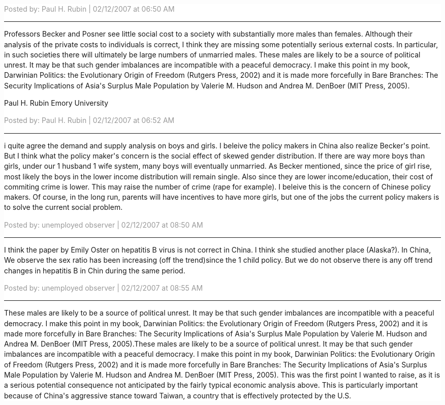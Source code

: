 <span style="color:#999">Posted by: Paul H. Rubin | 02/12/2007 at 06:50 AM</span>

---

Professors Becker and Posner see little social cost to a society with substantially more males than females.  Although their analysis of the private costs to individuals is correct, I think they are missing some potentially serious external costs.  In particular, in such societies there will ultimately be large numbers of unmarried males.  These males are likely to be a source of political unrest.  It may be that such gender imbalances are incompatible with a peaceful democracy. I make this point in my book, Darwinian Politics: the Evolutionary Origin of Freedom (Rutgers Press, 2002) and it is made more forcefully in Bare Branches: The Security Implications of Asia's Surplus Male Population by Valerie M. Hudson  and Andrea M. DenBoer  (MIT Press, 2005). 

Paul H. Rubin
Emory University

<span style="color:#999">Posted by: Paul H. Rubin | 02/12/2007 at 06:52 AM</span>

---

i quite agree the demand and supply analysis  on boys and girls. I beleive the policy makers in China also realize Becker's point. But I think what the policy maker's concern is the social effect of skewed gender distribution. If there are way more boys than girls, under our 1 husband 1 wife system, many boys will eventually unmarried. As Becker mentioned, since the price of girl rise, most likely the boys in the lower income distribution will remain single. Also since they are lower income/education, their cost of commiting crime is lower. This may raise the number of crime (rape for example). I beleive this is the concern of Chinese policy makers. Of course, in the long run, parents will have incentives to have more girls, but one of the jobs the current policy makers is to solve the current social problem.

<span style="color:#999">Posted by: unemployed observer | 02/12/2007 at 08:50 AM</span>

---

I think the paper by Emily Oster on hepatitis B virus is not correct in China. I think she studied another place (Alaska?). In China, We observe the sex ratio has been increasing (off the trend)since the 1 child policy. But we do not observe there is any off trend changes in hepatitis B in Chin during the same period.

<span style="color:#999">Posted by: unemployed observer | 02/12/2007 at 08:55 AM</span>

---

These males are likely to be a source of political unrest. It may be that such gender imbalances are incompatible with a peaceful democracy. I make this point in my book, Darwinian Politics: the Evolutionary Origin of Freedom (Rutgers Press, 2002) and it is made more forcefully in Bare Branches: The Security Implications of Asia's Surplus Male Population by Valerie M. Hudson and Andrea M. DenBoer (MIT Press, 2005).These males are likely to be a source of political unrest. It may be that such gender imbalances are incompatible with a peaceful democracy. I make this point in my book, Darwinian Politics: the Evolutionary Origin of Freedom (Rutgers Press, 2002) and it is made more forcefully in Bare Branches: The Security Implications of Asia's Surplus Male Population by Valerie M. Hudson and Andrea M. DenBoer (MIT Press, 2005).
This was the first point I wanted to raise, as it is a serious potential consequence not anticipated by the fairly typical economic analysis above. This is particularly important because of China's aggressive stance toward Taiwan, a country that is effectively protected by the U.S. 
